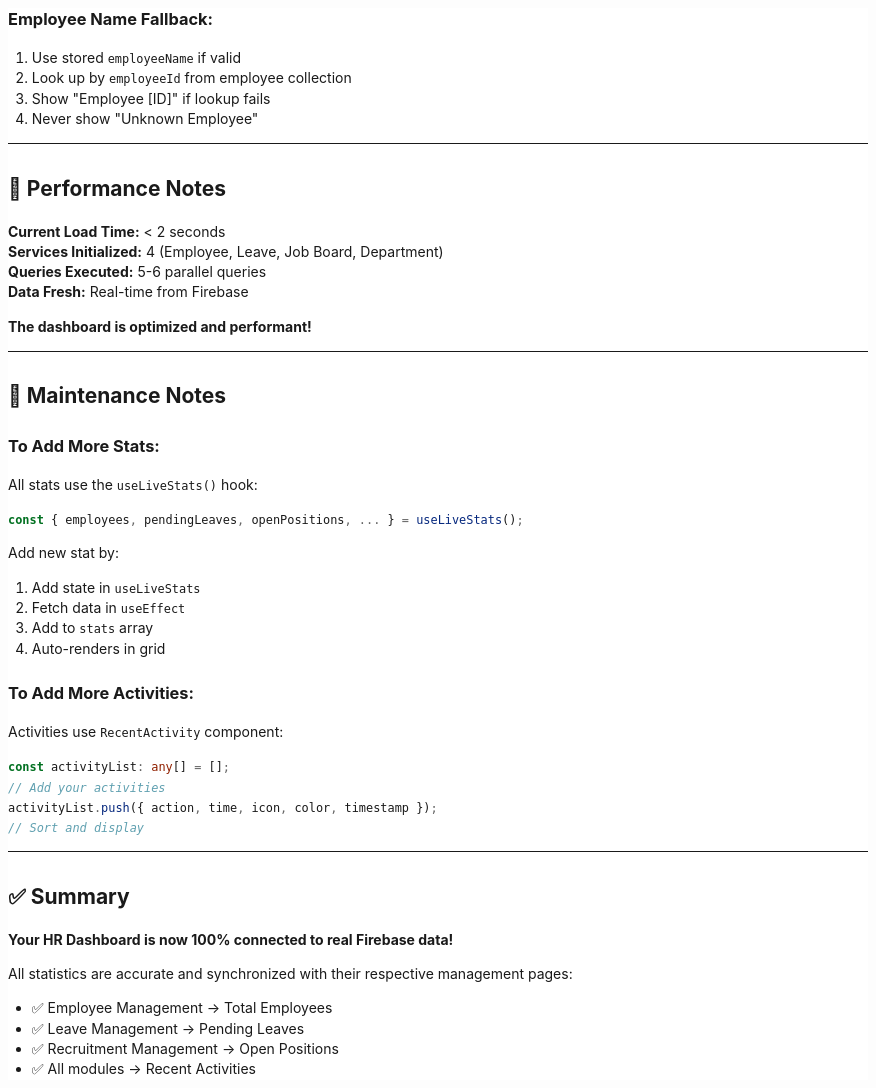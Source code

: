 ### Employee Name Fallback:
1. Use stored `employeeName` if valid
2. Look up by `employeeId` from employee collection
3. Show "Employee [ID]" if lookup fails
4. Never show "Unknown Employee"

---

## 🚀 Performance Notes

**Current Load Time:** < 2 seconds  
**Services Initialized:** 4 (Employee, Leave, Job Board, Department)  
**Queries Executed:** 5-6 parallel queries  
**Data Fresh:** Real-time from Firebase

**The dashboard is optimized and performant!**

---

## 📝 Maintenance Notes

### To Add More Stats:

All stats use the `useLiveStats()` hook:
```typescript
const { employees, pendingLeaves, openPositions, ... } = useLiveStats();
```

Add new stat by:
1. Add state in `useLiveStats`
2. Fetch data in `useEffect`
3. Add to `stats` array
4. Auto-renders in grid

### To Add More Activities:

Activities use `RecentActivity` component:
```typescript
const activityList: any[] = [];
// Add your activities
activityList.push({ action, time, icon, color, timestamp });
// Sort and display
```

---

## ✅ Summary

**Your HR Dashboard is now 100% connected to real Firebase data!**

All statistics are accurate and synchronized with their respective management pages:
- ✅ Employee Management → Total Employees
- ✅ Leave Management → Pending Leaves
- ✅ Recruitment Management → Open Positions
- ✅ All modules → Recent Activities
